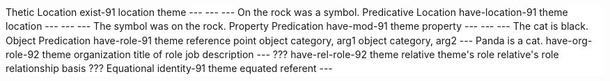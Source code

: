 <tr>
<td>Thetic Location</td>
<td>exist-91</td>
<td>location</td>
<td>theme </td>
<td>---</td>
<td>---</td>
<td>---</td>
<td>On the rock was a symbol.</td>
</tr>
<tr>
<td>Predicative Location</td>
<td>have-location-91</td>
<td>theme</td>
<td>location</td>
<td>---</td>
<td>---</td>
<td>---</td>
<td>The symbol was on the rock.</td>
</tr>
<tr>
<td>Property Predication</td>
<td>have-mod-91</td>
<td>theme</td>
<td>property</td>
<td>--- </td>
<td>---</td>
<td>---</td>
<td>The cat is black.</td>
</tr>
<tr>
<td rowspan="3">Object Predication</td>
<td>have-role-91</td>
<td>theme</td>
<td>reference point</td>
<td>object category, arg1</td>
<td>object category, arg2</td>
<td>---</td>
<td>Panda is a cat.</td>
</tr>
<tr>
<td>have-org-role-92</td>
<td>theme</td>
<td>organization</td>
<td>title of role</td>
<td>job description</td>
<td>---</td>
<td>???</td>
</tr>
<tr>
<td>have-rel-role-92</td>
<td>theme</td>
<td>relative</td>
<td>theme's role</td>
<td>relative's role</td>
<td>relationship basis</td>
<td>???</td>
</tr>
<tr>
<td>Equational</td>
<td>identity-91</td>
<td>theme</td>
<td>equated referent</td>
<td>---</td>